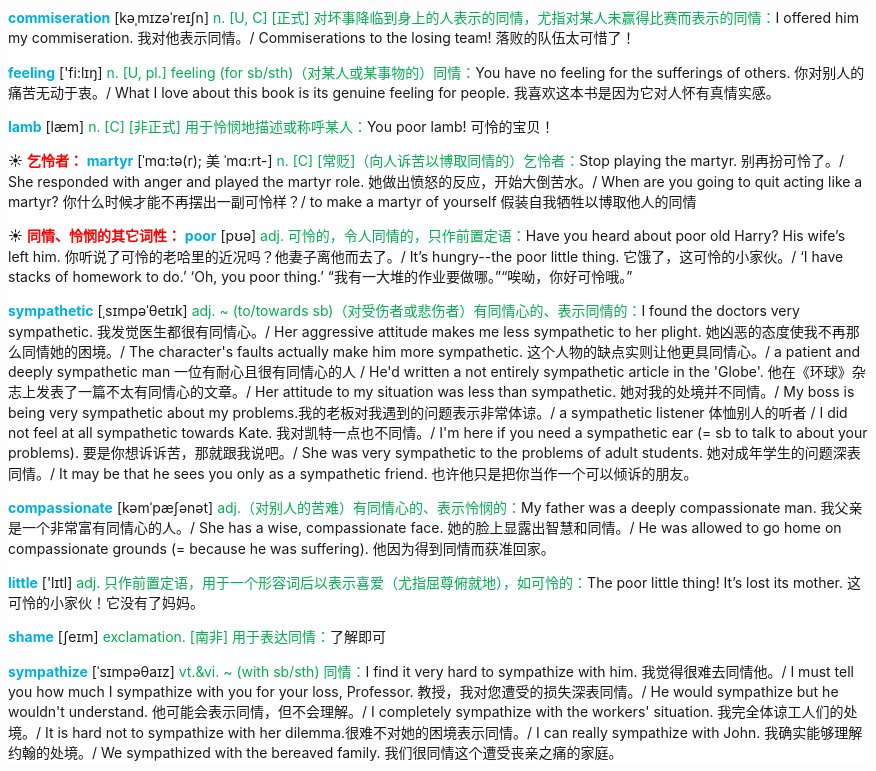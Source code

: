 <font color="sky blue">**commiseration**</font> [kəˌmɪzəˈreɪʃn]
<font color="#00b050">n. [U, C] [正式] 对坏事降临到身上的人表示的同情，尤指对某人未赢得比赛而表示的同情：</font>I offered him my commiseration. 我对他表示同情。/ Commiserations to the losing team! 落败的队伍太可惜了！

<font color="sky blue">**feeling**</font> ['fi:lɪŋ] 
<font color="#00b050">n. [U, pl.] feeling (for sb/sth)（对某人或某事物的）同情：</font>You have no feeling for the sufferings of others. 你对别人的痛苦无动于衷。/ What I love about this book is its genuine feeling for people. 我喜欢这本书是因为它对人怀有真情实感。 

<font color="sky blue">**lamb**</font> [læm] 
<font color="#00b050">n. [C] [非正式] 用于怜悯地描述或称呼某人：</font>You poor lamb! 可怜的宝贝！

☀ <font color="red">**乞怜者：**</font>
<font color="sky blue">**martyr**</font> [ˈmɑ:tə(r); 美 ˈmɑ:rt-]
<font color="#00b050">n. [C] [常贬]（向人诉苦以博取同情的）乞怜者：</font>Stop playing the martyr. 别再扮可怜了。/ She responded with anger and played the martyr role. 她做出愤怒的反应，开始大倒苦水。/ When are you going to quit acting like a martyr? 你什么时候才能不再摆出一副可怜样？/ to make a martyr of yourself 假装自我牺牲以博取他人的同情

☀ <font color="red">**同情、怜悯的其它词性：**</font>
<font color="sky blue">**poor**</font> [pʊə] 
<font color="#00b050">adj. 可怜的，令人同情的，只作前置定语：</font>Have you heard about poor old Harry? His wife’s left him. 你听说了可怜的老哈里的近况吗？他妻子离他而去了。/ It’s hungry--the poor little thing. 它饿了，这可怜的小家伙。/ ‘I have stacks of homework to do.’ ‘Oh, you poor thing.’ “我有一大堆的作业要做哪。”“唉呦，你好可怜哦。”
           
<font color="sky blue">**sympathetic**</font> [ˌsɪmpəˈθetɪk]
<font color="#00b050">adj. ~ (to/towards sb)（对受伤者或悲伤者）有同情心的、表示同情的：</font>I found the doctors very sympathetic. 我发觉医生都很有同情心。/ Her aggressive attitude makes me less sympathetic to her plight. 她凶恶的态度使我不再那么同情她的困境。/ The character's faults actually make him more sympathetic. 这个人物的缺点实则让他更具同情心。/ a patient and deeply sympathetic man 一位有耐心且很有同情心的人 / He'd written a not entirely sympathetic article in the 'Globe'. 他在《环球》杂志上发表了一篇不太有同情心的文章。/ Her attitude to my situation was less than sympathetic. 她对我的处境并不同情。/ My boss is being very sympathetic about my problems.我的老板对我遇到的问题表示非常体谅。/ a sympathetic listener 体恤别人的听者 / I did not feel at all sympathetic towards Kate. 我对凯特一点也不同情。/ I'm here if you need a sympathetic ear (= sb to talk to about your problems). 要是你想诉诉苦，那就跟我说吧。/ She was very sympathetic to the problems of adult students. 她对成年学生的问题深表同情。/ It may be that he sees you only as a sympathetic friend. 也许他只是把你当作一个可以倾诉的朋友。
           
<font color="sky blue">**compassionate**</font> [kəmˈpæʃənət]
<font color="#00b050">adj.（对别人的苦难）有同情心的、表示怜悯的：</font>My father was a deeply compassionate man. 我父亲是一个非常富有同情心的人。/ She has a wise, compassionate face. 她的脸上显露出智慧和同情。/ He was allowed to go home on compassionate grounds (= because he was suffering). 他因为得到同情而获准回家。

<font color="sky blue">**little**</font> ['lɪtl] 
<font color="#00b050">adj. 只作前置定语，用于一个形容词后以表示喜爱（尤指屈尊俯就地），如可怜的：</font>The poor little thing! It’s lost its mother. 这可怜的小家伙！它没有了妈妈。

<font color="sky blue">**shame**</font> [ʃeɪm] 
<font color="#00b050">exclamation. [南非] 用于表达同情：</font>了解即可
           
<font color="sky blue">**sympathize**</font> [ˈsɪmpəθaɪz]
<font color="#00b050">vt.&vi. ~ (with sb/sth) 同情：</font>I find it very hard to sympathize with him. 我觉得很难去同情他。/ I must tell you how much I sympathize with you for your loss, Professor. 教授，我对您遭受的损失深表同情。/ He would sympathize but he wouldn't understand. 他可能会表示同情，但不会理解。/ I completely sympathize with the workers' situation. 我完全体谅工人们的处境。/ It is hard not to sympathize with her dilemma.很难不对她的困境表示同情。/ I can really sympathize with John. 我确实能够理解约翰的处境。/ We sympathized with the bereaved family. 我们很同情这个遭受丧亲之痛的家庭。
